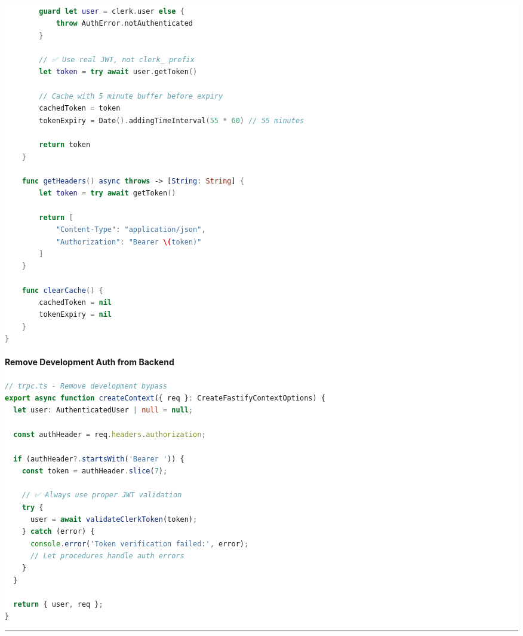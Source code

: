 ```swift
        guard let user = clerk.user else {
            throw AuthError.notAuthenticated
        }
        
        // ✅ Use real JWT, not clerk_ prefix
        let token = try await user.getToken()
        
        // Cache with 5 minute buffer before expiry
        cachedToken = token
        tokenExpiry = Date().addingTimeInterval(55 * 60) // 55 minutes
        
        return token
    }
    
    func getHeaders() async throws -> [String: String] {
        let token = try await getToken()
        
        return [
            "Content-Type": "application/json",
            "Authorization": "Bearer \(token)"
        ]
    }
    
    func clearCache() {
        cachedToken = nil
        tokenExpiry = nil
    }
}
```

#### Remove Development Auth from Backend

```typescript
// trpc.ts - Remove development bypass
export async function createContext({ req }: CreateFastifyContextOptions) {
  let user: AuthenticatedUser | null = null;
  
  const authHeader = req.headers.authorization;
  
  if (authHeader?.startsWith('Bearer ')) {
    const token = authHeader.slice(7);
    
    // ✅ Always use proper JWT validation
    try {
      user = await validateClerkToken(token);
    } catch (error) {
      console.error('Token verification failed:', error);
      // Let procedures handle auth errors
    }
  }
  
  return { user, req };
}
```

---